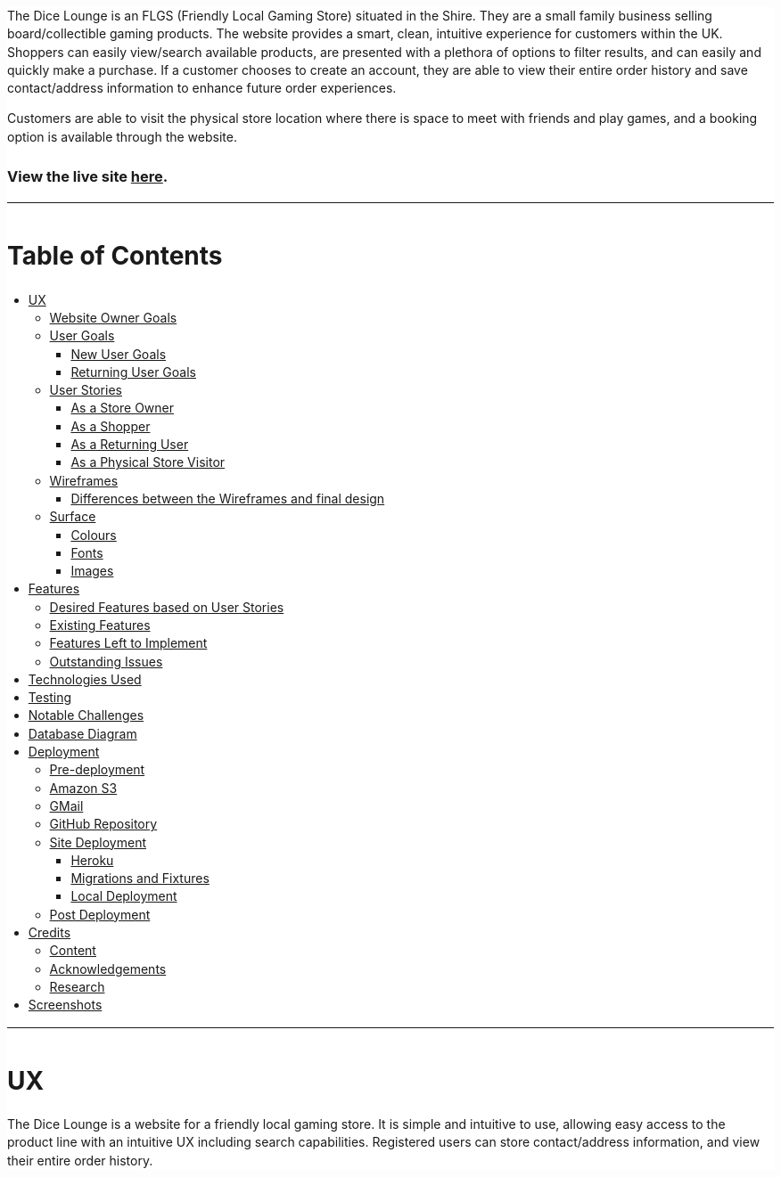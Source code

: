 The Dice Lounge is an FLGS (Friendly Local Gaming Store) situated in the Shire.  They are a small family business selling board/collectible gaming products.  The website provides a smart, clean, intuitive experience for customers within the UK.  Shoppers can easily view/search available products, are presented with a plethora of options to filter results, and can easily and quickly make a purchase.  If a customer chooses to create an account, they are able to view their entire order history and save contact/address information to enhance future order experiences.

Customers are able to visit the physical store location where there is space to meet with friends and play games, and a booking option is available through the website.

### View the live site [here](https://the-dice-lounge.herokuapp.com/).

---
# Table of Contents
- [UX](#ux)
	- [Website Owner Goals](#website-owner-goals)
	- [User Goals](#user-goals)
		- [New User Goals](#new-user-goals)
		- [Returning User Goals](#returning-user-goals)
	- [User Stories](#user-stories)
		- [As a Store Owner](#as-a-store-owner-i-want-to-be-able-to)
		- [As a Shopper](#as-a-shopper-i-want-to-be-able-to)
		- [As a Returning User](#as-a-returning-user-i-want-to-be-able-to)
		- [As a Physical Store Visitor](#as-a-physical-store-visitor-i-want-to-be-able-to)
	- [Wireframes](#wireframes)
		- [Differences between the Wireframes and final design](#differences-between-the-wireframes-and-final-design)
	- [Surface](#surface)
		- [Colours](#colours)
		- [Fonts](#fonts)
		- [Images](#images)
- [Features](#features)
	- [Desired Features based on User Stories](#desired-features-based-on-user-stories)
	- [Existing Features](#existing-features)
	- [Features Left to Implement](#features-left-to-implement)
	- [Outstanding Issues](#outstanding-issues)
- [Technologies Used](#technologies-used)
- [Testing](#testing)
- [Notable Challenges](#notable-challenges)
- [Database Diagram](#database-diagram)
- [Deployment](#deployment)
	- [Pre-deployment](#pre-deployment)
	- [Amazon S3](#amazon-s3)
	- [GMail](#gmail)
	- [GitHub Repository](#github-repository)
	- [Site Deployment](#site-deployment)
		- [Heroku](#heroku)
		- [Migrations and Fixtures](#migrations-and-fixtures)
		- [Local Deployment](#local-deployment)
	- [Post Deployment](#post-deployment)
- [Credits](#credits)
	- [Content](#content)
	- [Acknowledgements](#acknowledgements)
	- [Research](#research)
- [Screenshots](#screenshots)
___
# UX
The Dice Lounge is a website for a friendly local gaming store.  It is simple and intuitive to use, allowing easy access to the product line with an intuitive UX including search capabilities.  Registered users can store contact/address information, and view their entire order history.